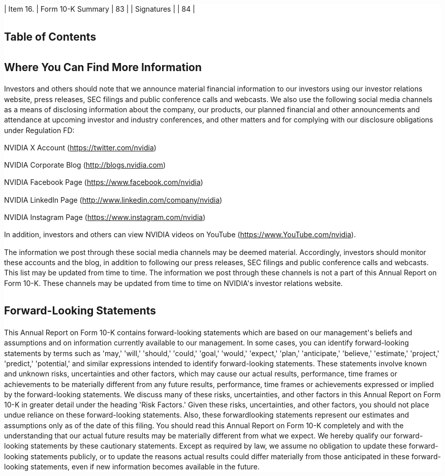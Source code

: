 | Item 16.   | Form 10-K Summary                                                                                            | 83     |
| Signatures |                                                                                                              | 84     |

## Table of Contents

## Where You Can Find More Information

Investors and others should note that we announce material financial information to our investors using our investor relations website, press releases, SEC filings and public conference calls and webcasts. We also use the following social media channels as a means of disclosing information about the company, our products, our planned financial and other announcements and attendance at upcoming investor and industry conferences, and other matters and for complying with our disclosure obligations under Regulation FD:

NVIDIA X Account (https://twitter.com/nvidia)

NVIDIA Corporate Blog (http://blogs.nvidia.com)

NVIDIA Facebook Page (https://www.facebook.com/nvidia)

NVIDIA LinkedIn Page (http://www.linkedin.com/company/nvidia)

NVIDIA Instagram Page (https://www.instagram.com/nvidia)

In addition, investors and others can view NVIDIA videos on YouTube (https://www.YouTube.com/nvidia).

The information we post through these social media channels may be deemed material. Accordingly, investors should monitor these accounts and the blog, in addition to following our press releases, SEC filings and public conference calls and webcasts. This list may be updated from time to time. The information we post through these channels is not a part of this Annual Report on Form 10-K. These channels may be updated from time to time on NVIDIA's investor relations website.

## Forward-Looking Statements

This Annual Report on Form 10-K contains forward-looking statements which are based on our management's beliefs and assumptions and on information currently  available  to  our  management. In some cases, you can identify forward-looking statements by terms such as 'may,' 'will,' 'should,' 'could,' 'goal,' 'would,'  'expect,'  'plan,'  'anticipate,'  'believe,'  'estimate,'  'project,'  'predict,'  'potential,'  and  similar  expressions  intended  to  identify  forward-looking statements. These statements involve known and unknown risks, uncertainties and other factors, which may cause our actual results, performance, time frames or  achievements  to  be  materially  different  from  any  future  results,  performance,  time  frames  or  achievements  expressed  or  implied  by  the  forward-looking statements. We discuss many of these risks, uncertainties, and other factors in this Annual Report on Form 10-K in greater detail under the heading 'Risk Factors.' Given these risks, uncertainties, and other factors, you should not place undue reliance on these forward-looking statements. Also, these forwardlooking statements represent our estimates and assumptions only as of the date of this filing. You should read this Annual Report on Form 10-K completely and with the understanding that our actual future results may be materially different from what we expect. We hereby qualify our forward-looking statements by these cautionary statements. Except as required by law, we assume no obligation to update these forward-looking statements publicly, or to update the reasons actual results could differ materially from those anticipated in these forward-looking statements, even if new information becomes available in the future.
